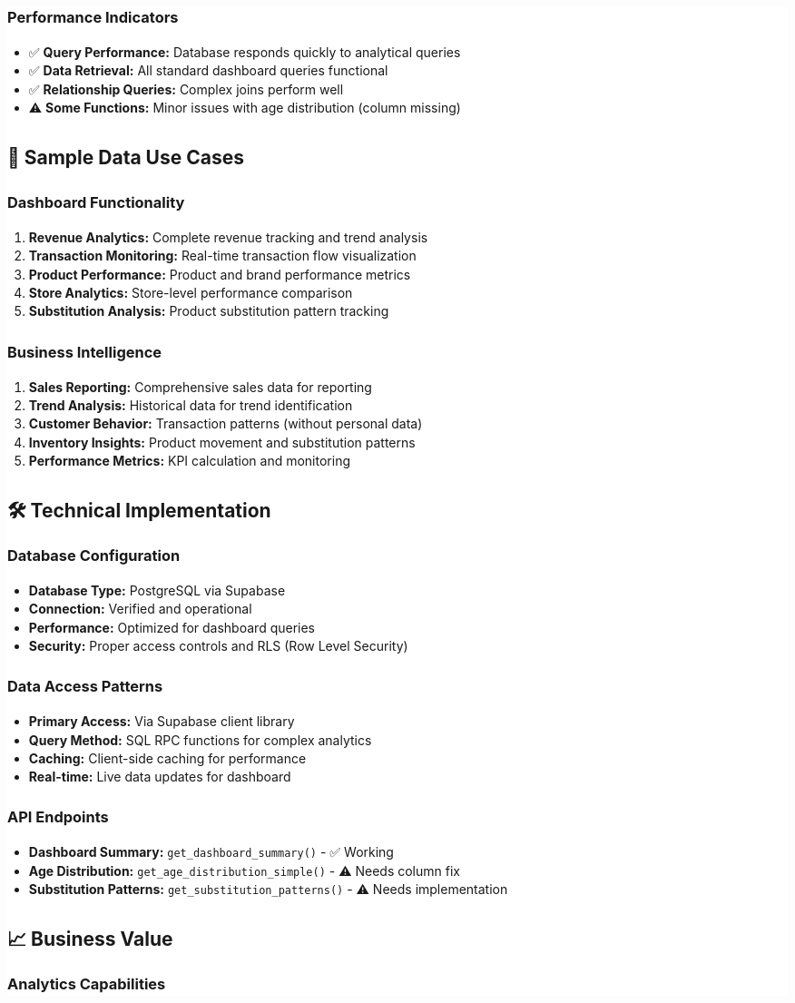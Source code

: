 ### Performance Indicators

- ✅ **Query Performance:** Database responds quickly to analytical queries
- ✅ **Data Retrieval:** All standard dashboard queries functional
- ✅ **Relationship Queries:** Complex joins perform well
- ⚠️ **Some Functions:** Minor issues with age distribution (column missing)

## 🎯 Sample Data Use Cases

### Dashboard Functionality

1. **Revenue Analytics:** Complete revenue tracking and trend analysis
2. **Transaction Monitoring:** Real-time transaction flow visualization
3. **Product Performance:** Product and brand performance metrics
4. **Store Analytics:** Store-level performance comparison
5. **Substitution Analysis:** Product substitution pattern tracking

### Business Intelligence

1. **Sales Reporting:** Comprehensive sales data for reporting
2. **Trend Analysis:** Historical data for trend identification
3. **Customer Behavior:** Transaction patterns (without personal data)
4. **Inventory Insights:** Product movement and substitution patterns
5. **Performance Metrics:** KPI calculation and monitoring

## 🛠️ Technical Implementation

### Database Configuration

- **Database Type:** PostgreSQL via Supabase
- **Connection:** Verified and operational
- **Performance:** Optimized for dashboard queries
- **Security:** Proper access controls and RLS (Row Level Security)

### Data Access Patterns

- **Primary Access:** Via Supabase client library
- **Query Method:** SQL RPC functions for complex analytics
- **Caching:** Client-side caching for performance
- **Real-time:** Live data updates for dashboard

### API Endpoints

- **Dashboard Summary:** `get_dashboard_summary()` - ✅ Working
- **Age Distribution:** `get_age_distribution_simple()` - ⚠️ Needs column fix
- **Substitution Patterns:** `get_substitution_patterns()` - ⚠️ Needs implementation

## 📈 Business Value

### Analytics Capabilities
